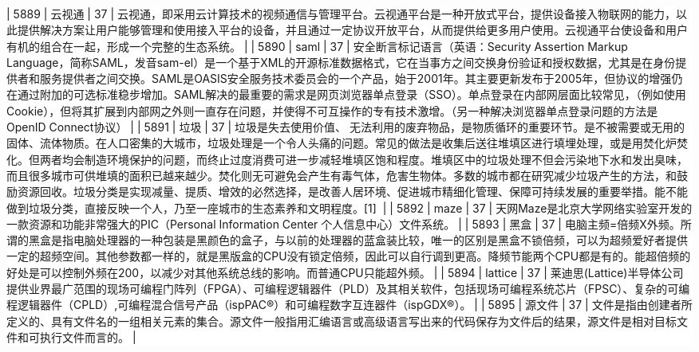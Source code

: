 | 5889 | 云视通             | 37   | 云视通，即采用云计算技术的视频通信与管理平台。云视通平台是一种开放式平台，提供设备接入物联网的能力，以此提供解决方案让用户能够管理和使用接入平台的设备，并且通过一定协议开放平台，从而提供给更多用户使用。云视通平台使设备和用户有机的组合在一起，形成一个完整的生态系统。                                                                                                                                                                                                                                                                                                                                                                                                                                                                                                                                                                                                                                                                                                    |
| 5890 | saml            | 37   | 安全断言标记语言（英语：Security Assertion Markup Language，简称SAML，发音sam-el）是一个基于XML的开源标准数据格式，它在当事方之间交换身份验证和授权数据，尤其是在身份提供者和服务提供者之间交换。SAML是OASIS安全服务技术委员会的一个产品，始于2001年。其主要更新发布于2005年，但协议的增强仍在通过附加的可选标准稳步增加。SAML解决的最重要的需求是网页浏览器单点登录（SSO）。单点登录在内部网层面比较常见，（例如使用Cookie），但将其扩展到内部网之外则一直存在问题，并使得不可互操作的专有技术激增。（另一种解决浏览器单点登录问题的方法是OpenID Connect协议）                                                                                                                                                                                                                                                                                                                                                                                                                                                                                                            |
| 5891 | 垃圾              | 37   | 垃圾是失去使用价值、 无法利用的废弃物品，是物质循环的重要环节。是不被需要或无用的固体、流体物质。在人口密集的大城市，垃圾处理是一个令人头痛的问题。常见的做法是收集后送往堆填区进行填埋处理，或是用焚化炉焚化。但两者均会制造环境保护的问题，而终止过度消费可进一步减轻堆填区饱和程度。堆填区中的垃圾处理不但会污染地下水和发出臭味，而且很多城市可供堆填的面积已越来越少。焚化则无可避免会产生有毒气体，危害生物体。多数的城市都在研究减少垃圾产生的方法，和鼓励资源回收。垃圾分类是实现减量、提质、增效的必然选择，是改善人居环境、促进城市精细化管理、保障可持续发展的重要举措。能不能做到垃圾分类，直接反映一个人，乃至一座城市的生态素养和文明程度。[1]                                                                                                                                                                                                                                                                                                                                                                                                                                                                                                         |
| 5892 | maze            | 37   | 天网Maze是北京大学网络实验室开发的一款资源和功能非常强大的PIC（Personal Information Center 个人信息中心）文件系统。                                                                                                                                                                                                                                                                                                                                                                                                                                                                                                                                                                                                                                                                                                                                                              |
| 5893 | 黑盒              | 37   | 电脑主频=倍频X外频。所谓的黑盒是指电脑处理器的一种包装是黑颜色的盒子，与以前的处理器的蓝盒装比较，唯一的区别是黑盒不锁倍频，可以为超频爱好者提供一定的超频空间。其他参数都一样的，就是黑版盒的CPU没有锁定倍频，因此可以自行调到更高。降频节能两个CPU都是有的。能超倍频的好处是可以控制外频在200，以减少对其他系统总线的影响。而普通CPU只能超外频。                                                                                                                                                                                                                                                                                                                                                                                                                                                                                                                                                                                                                                                         |
| 5894 | lattice         | 37   | 莱迪思(Lattice)半导体公司提供业界最广范围的现场可编程门阵列（FPGA）、可编程逻辑器件（PLD）及其相关软件，包括现场可编程系统芯片（FPSC）、复杂的可编程逻辑器件（CPLD）,可编程混合信号产品（ispPAC®）和可编程数字互连器件（ispGDX®）。                                                                                                                                                                                                                                                                                                                                                                                                                                                                                                                                                                                                                                                                                                    |
| 5895 | 源文件             | 37   | 文件是指由创建者所定义的、具有文件名的一组相关元素的集合。源文件一般指用汇编语言或高级语言写出来的代码保存为文件后的结果，源文件是相对目标文件和可执行文件而言的。                                                                                                                                                                                                                                                                                                                                                                                                                                                                                                                                                                                                                                                                                                                                                        |